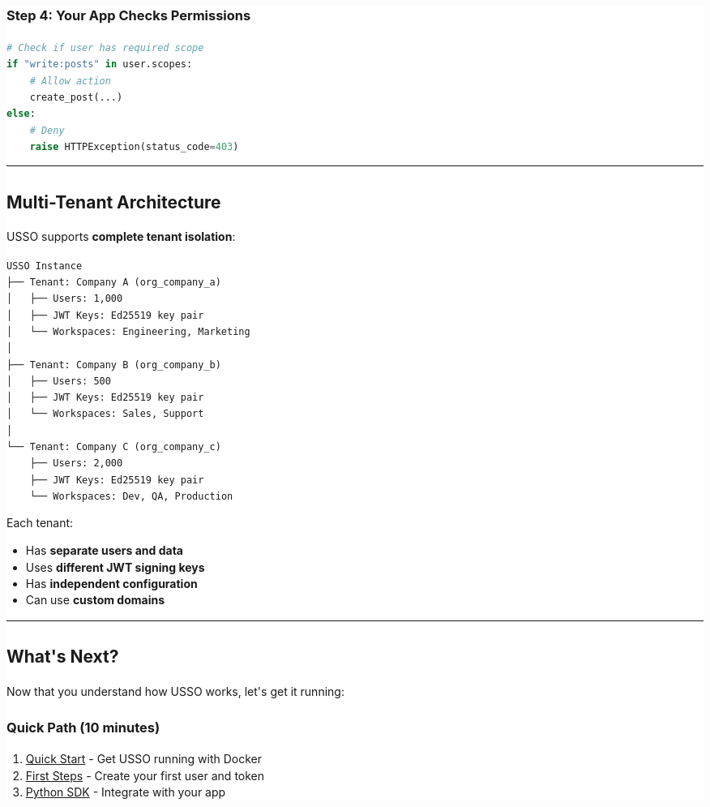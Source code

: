 ### Step 4: Your App Checks Permissions

```python
# Check if user has required scope
if "write:posts" in user.scopes:
    # Allow action
    create_post(...)
else:
    # Deny
    raise HTTPException(status_code=403)
```

---

## Multi-Tenant Architecture

USSO supports **complete tenant isolation**:

```
USSO Instance
├── Tenant: Company A (org_company_a)
│   ├── Users: 1,000
│   ├── JWT Keys: Ed25519 key pair
│   └── Workspaces: Engineering, Marketing
│
├── Tenant: Company B (org_company_b)
│   ├── Users: 500
│   ├── JWT Keys: Ed25519 key pair
│   └── Workspaces: Sales, Support
│
└── Tenant: Company C (org_company_c)
    ├── Users: 2,000
    ├── JWT Keys: Ed25519 key pair
    └── Workspaces: Dev, QA, Production
```

Each tenant:
- Has **separate users and data**
- Uses **different JWT signing keys**
- Has **independent configuration**
- Can use **custom domains**

---

## What's Next?

Now that you understand how USSO works, let's get it running:

### Quick Path (10 minutes)

1. [Quick Start](quickstart.md) - Get USSO running with Docker
2. [First Steps](first-steps.md) - Create your first user and token
3. [Python SDK](../integration/python-sdk.md) - Integrate with your app
